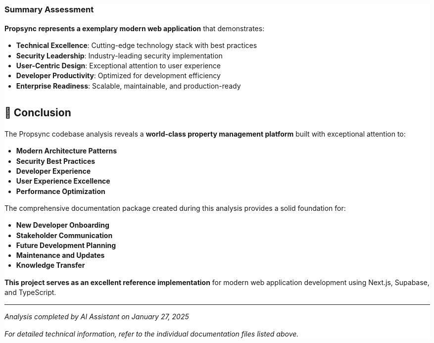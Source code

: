### Summary Assessment

**Propsync represents a exemplary modern web application** that demonstrates:

- **Technical Excellence**: Cutting-edge technology stack with best practices
- **Security Leadership**: Industry-leading security implementation
- **User-Centric Design**: Exceptional attention to user experience
- **Developer Productivity**: Optimized for development efficiency
- **Enterprise Readiness**: Scalable, maintainable, and production-ready

## 🎉 Conclusion

The Propsync codebase analysis reveals a **world-class property management platform** built with exceptional attention to:

- **Modern Architecture Patterns**
- **Security Best Practices**
- **Developer Experience**
- **User Experience Excellence**
- **Performance Optimization**

The comprehensive documentation package created during this analysis provides a solid foundation for:

- **New Developer Onboarding**
- **Stakeholder Communication**
- **Future Development Planning**
- **Maintenance and Updates**
- **Knowledge Transfer**

**This project serves as an excellent reference implementation** for modern web application development using Next.js, Supabase, and TypeScript.

---

*Analysis completed by AI Assistant on January 27, 2025*

*For detailed technical information, refer to the individual documentation files listed above.*